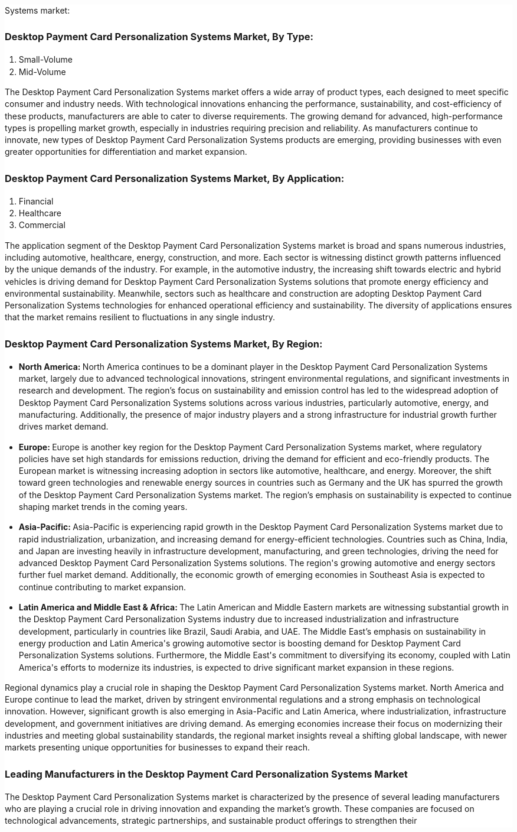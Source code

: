 Systems market:</p><h3><strong>Desktop Payment Card Personalization Systems Market, By Type:<br /></strong></h3><ol><li>Small-Volume<li> Mid-Volume</li></ol><p>The Desktop Payment Card Personalization Systems market offers a wide array of product types, each designed to meet specific consumer and industry needs. With technological innovations enhancing the performance, sustainability, and cost-efficiency of these products, manufacturers are able to cater to diverse requirements. The growing demand for advanced, high-performance types is propelling market growth, especially in industries requiring precision and reliability. As manufacturers continue to innovate, new types of Desktop Payment Card Personalization Systems products are emerging, providing businesses with even greater opportunities for differentiation and market expansion.</p><h3>Desktop Payment Card Personalization Systems Market,&nbsp;By Application:</h3><ol><li>Financial<li> Healthcare<li> Commercial</li></ol><p>The application segment of the Desktop Payment Card Personalization Systems market is broad and spans numerous industries, including automotive, healthcare, energy, construction, and more. Each sector is witnessing distinct growth patterns influenced by the unique demands of the industry. For example, in the automotive industry, the increasing shift towards electric and hybrid vehicles is driving demand for Desktop Payment Card Personalization Systems solutions that promote energy efficiency and environmental sustainability. Meanwhile, sectors such as healthcare and construction are adopting Desktop Payment Card Personalization Systems technologies for enhanced operational efficiency and sustainability. The diversity of applications ensures that the market remains resilient to fluctuations in any single industry.</p><h3>Desktop Payment Card Personalization Systems Market, By Region:</h3><ul><li><p><strong>North America:&nbsp;</strong>North America continues to be a dominant player in the Desktop Payment Card Personalization Systems market, largely due to advanced technological innovations, stringent environmental regulations, and significant investments in research and development. The region&rsquo;s focus on sustainability and emission control has led to the widespread adoption of Desktop Payment Card Personalization Systems solutions across various industries, particularly automotive, energy, and manufacturing. Additionally, the presence of major industry players and a strong infrastructure for industrial growth further drives market demand.</p></li><li><p><strong><strong>Europe:&nbsp;</strong></strong>Europe is another key region for the Desktop Payment Card Personalization Systems market, where regulatory policies have set high standards for emissions reduction, driving the demand for efficient and eco-friendly products. The European market is witnessing increasing adoption in sectors like automotive, healthcare, and energy. Moreover, the shift toward green technologies and renewable energy sources in countries such as Germany and the UK has spurred the growth of the Desktop Payment Card Personalization Systems market. The region&rsquo;s emphasis on sustainability is expected to continue shaping market trends in the coming years.</p></li><li><p><strong><strong>Asia-Pacific:&nbsp;</strong></strong>Asia-Pacific is experiencing rapid growth in the Desktop Payment Card Personalization Systems market due to rapid industrialization, urbanization, and increasing demand for energy-efficient technologies. Countries such as China, India, and Japan are investing heavily in infrastructure development, manufacturing, and green technologies, driving the need for advanced Desktop Payment Card Personalization Systems solutions. The region's growing automotive and energy sectors further fuel market demand. Additionally, the economic growth of emerging economies in Southeast Asia is expected to continue contributing to market expansion.</p></li><li><p><strong><strong>Latin America and Middle East &amp; Africa:&nbsp;</strong></strong>The Latin American and Middle Eastern markets are witnessing substantial growth in the Desktop Payment Card Personalization Systems industry due to increased industrialization and infrastructure development, particularly in countries like Brazil, Saudi Arabia, and UAE. The Middle East&rsquo;s emphasis on sustainability in energy production and Latin America's growing automotive sector is boosting demand for Desktop Payment Card Personalization Systems solutions. Furthermore, the Middle East's commitment to diversifying its economy, coupled with Latin America's efforts to modernize its industries, is expected to drive significant market expansion in these regions.</p></li></ul><p>Regional dynamics play a crucial role in shaping the Desktop Payment Card Personalization Systems market. North America and Europe continue to lead the market, driven by stringent environmental regulations and a strong emphasis on technological innovation. However, significant growth is also emerging in Asia-Pacific and Latin America, where industrialization, infrastructure development, and government initiatives are driving demand. As emerging economies increase their focus on modernizing their industries and meeting global sustainability standards, the regional market insights reveal a shifting global landscape, with newer markets presenting unique opportunities for businesses to expand their reach.</p><h3><strong>Leading Manufacturers in the Desktop Payment Card Personalization Systems Market</strong></h3><p>The Desktop Payment Card Personalization Systems market is characterized by the presence of several leading manufacturers who are playing a crucial role in driving innovation and expanding the market&rsquo;s growth. These companies are focused on technological advancements, strategic partnerships, and sustainable product offerings to strengthen their